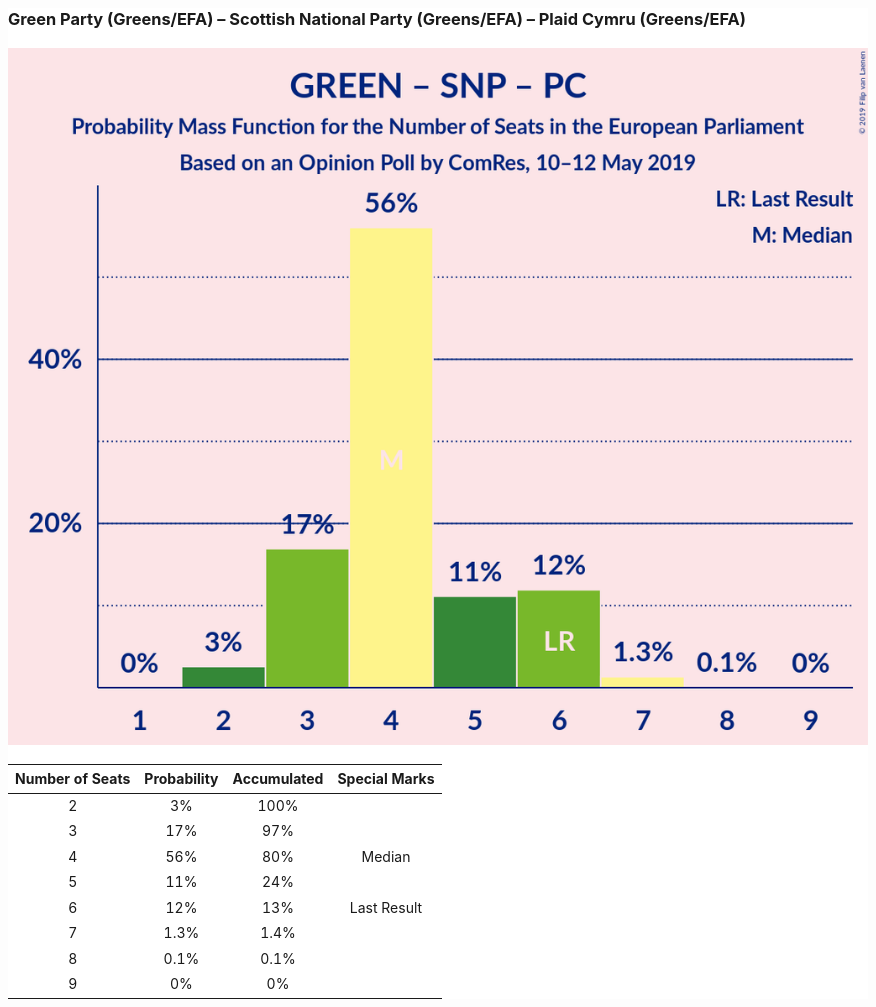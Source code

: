 ### Green Party (Greens/EFA) – Scottish National Party (Greens/EFA) – Plaid Cymru (Greens/EFA)

![Graph with seats probability mass function not yet produced](2019-05-12-ComRes-coalitions-seats-pmf-green–snp–pc.png "Seats Probability Mass Function")

| Number of Seats | Probability | Accumulated | Special Marks |
|:---------------:|:-----------:|:-----------:|:-------------:|
| 2 | 3% | 100% |  |
| 3 | 17% | 97% |  |
| 4 | 56% | 80% | Median |
| 5 | 11% | 24% |  |
| 6 | 12% | 13% | Last Result |
| 7 | 1.3% | 1.4% |  |
| 8 | 0.1% | 0.1% |  |
| 9 | 0% | 0% |  |

